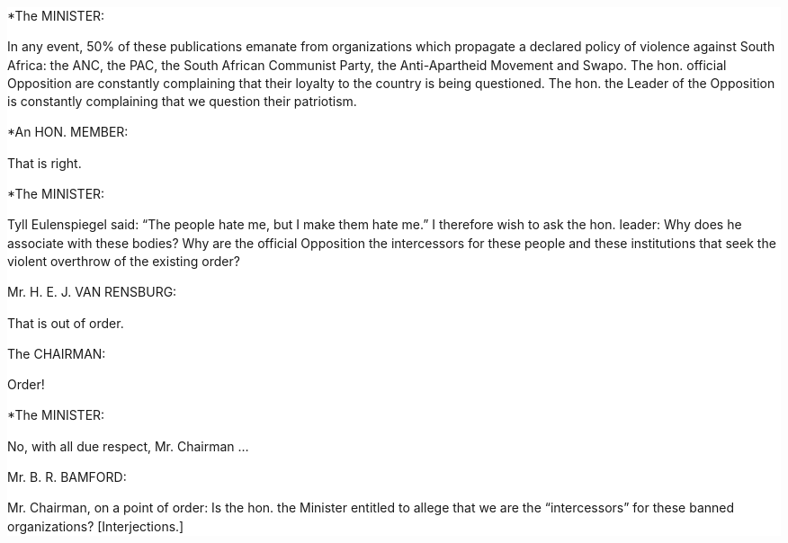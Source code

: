 </speech>

<speech by="#minister">

<from>*The <person refersTo="hansard_za">MINISTER</person>:</from>

<p>In any event, 50% of these publications emanate from organizations which propagate a declared policy of violence against South Africa: the ANC, the PAC, the South African Communist Party, the Anti-Apartheid Movement and Swapo. The hon. official Opposition are constantly complaining that their loyalty to the country is being questioned. The hon. the Leader of the Opposition is constantly complaining that we question their patriotism.</p>

</speech>

<speech by="#hon_member">

<from>*An <person refersTo="hansard_za">HON. MEMBER</person>:</from>

<p>That is right.</p>

</speech>

<speech by="#minister">

<from>*The <person refersTo="hansard_za">MINISTER</person>:</from>

<p>Tyll Eulenspiegel said: &#x201C;The people hate me, but I make them hate me.&#x201D; I therefore wish to ask the hon. leader: Why does he associate with these bodies? Why are the official Opposition the intercessors for these people and these institutions that seek the violent overthrow of the existing order?</p>

</speech>

<speech by="#van_rensburg">

<from>Mr. <person refersTo="hansard_za">H. E. J. VAN RENSBURG</person>:</from>

<p>That is out of order.</p>

</speech>

<speech by="#chairman">

<from>The <person refersTo="hansard_za">CHAIRMAN</person>:</from>

<p>Order!</p>

</speech>

<speech by="#minister">

<from>*The <person refersTo="hansard_za">MINISTER</person>:</from>

<p>No, with all due respect, Mr. Chairman &#x2026;</p>

</speech>

<speech by="#bamford">

<from>Mr. <person refersTo="hansard_za">B. R. BAMFORD</person>:</from>

<p>Mr. Chairman, on a point of order: Is the hon. the Minister entitled to allege that we are the &#x201C;intercessors&#x201D; for these banned organizations? [Interjections.]</p>
